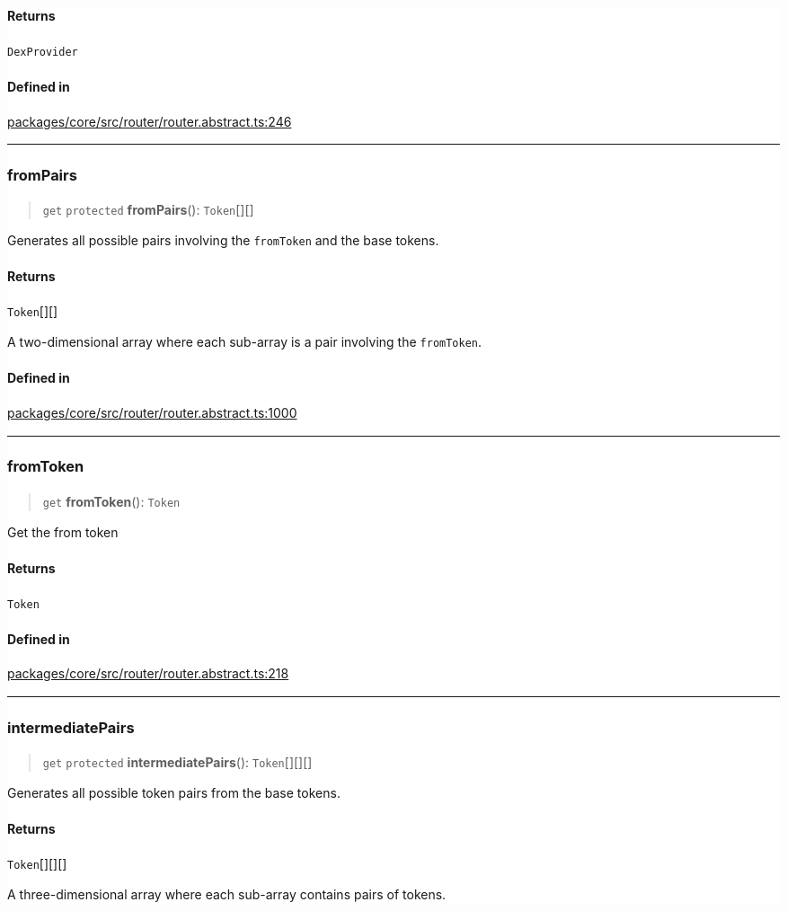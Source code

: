 #### Returns

`DexProvider`

#### Defined in

[packages/core/src/router/router.abstract.ts:246](https://github.com/niZmosis/dex-toolkit/blob/3d8b41b44787b30fbea5de3ab4737662ffb61bc8/packages/core/src/router/router.abstract.ts#L246)

***

### fromPairs

> `get` `protected` **fromPairs**(): `Token`[][]

Generates all possible pairs involving the `fromToken` and the base tokens.

#### Returns

`Token`[][]

A two-dimensional array where each sub-array is a pair involving the `fromToken`.

#### Defined in

[packages/core/src/router/router.abstract.ts:1000](https://github.com/niZmosis/dex-toolkit/blob/3d8b41b44787b30fbea5de3ab4737662ffb61bc8/packages/core/src/router/router.abstract.ts#L1000)

***

### fromToken

> `get` **fromToken**(): `Token`

Get the from token

#### Returns

`Token`

#### Defined in

[packages/core/src/router/router.abstract.ts:218](https://github.com/niZmosis/dex-toolkit/blob/3d8b41b44787b30fbea5de3ab4737662ffb61bc8/packages/core/src/router/router.abstract.ts#L218)

***

### intermediatePairs

> `get` `protected` **intermediatePairs**(): `Token`[][][]

Generates all possible token pairs from the base tokens.

#### Returns

`Token`[][][]

A three-dimensional array where each sub-array contains pairs of tokens.
